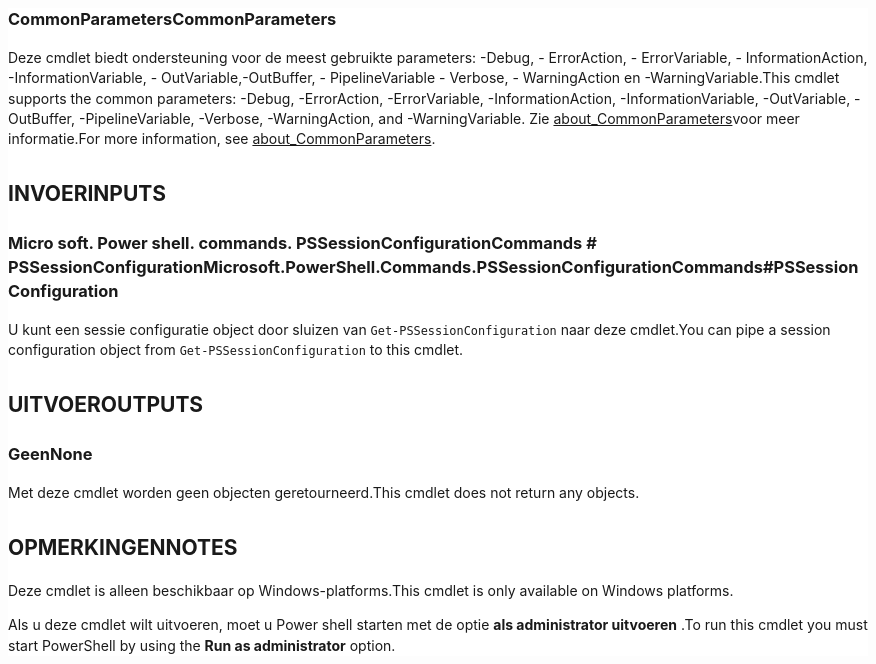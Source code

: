 ### <span data-ttu-id="8437f-156">CommonParameters</span><span class="sxs-lookup"><span data-stu-id="8437f-156">CommonParameters</span></span>

<span data-ttu-id="8437f-157">Deze cmdlet biedt ondersteuning voor de meest gebruikte parameters: -Debug, - ErrorAction, - ErrorVariable, - InformationAction, -InformationVariable, - OutVariable,-OutBuffer, - PipelineVariable - Verbose, - WarningAction en -WarningVariable.</span><span class="sxs-lookup"><span data-stu-id="8437f-157">This cmdlet supports the common parameters: -Debug, -ErrorAction, -ErrorVariable, -InformationAction, -InformationVariable, -OutVariable, -OutBuffer, -PipelineVariable, -Verbose, -WarningAction, and -WarningVariable.</span></span> <span data-ttu-id="8437f-158">Zie [about_CommonParameters](https://go.microsoft.com/fwlink/?LinkID=113216)voor meer informatie.</span><span class="sxs-lookup"><span data-stu-id="8437f-158">For more information, see [about_CommonParameters](https://go.microsoft.com/fwlink/?LinkID=113216).</span></span>

## <span data-ttu-id="8437f-159">INVOER</span><span class="sxs-lookup"><span data-stu-id="8437f-159">INPUTS</span></span>

### <span data-ttu-id="8437f-160">Micro soft. Power shell. commands. PSSessionConfigurationCommands # PSSessionConfiguration</span><span class="sxs-lookup"><span data-stu-id="8437f-160">Microsoft.PowerShell.Commands.PSSessionConfigurationCommands#PSSessionConfiguration</span></span>

<span data-ttu-id="8437f-161">U kunt een sessie configuratie object door sluizen van `Get-PSSessionConfiguration` naar deze cmdlet.</span><span class="sxs-lookup"><span data-stu-id="8437f-161">You can pipe a session configuration object from `Get-PSSessionConfiguration` to this cmdlet.</span></span>

## <span data-ttu-id="8437f-162">UITVOER</span><span class="sxs-lookup"><span data-stu-id="8437f-162">OUTPUTS</span></span>

### <span data-ttu-id="8437f-163">Geen</span><span class="sxs-lookup"><span data-stu-id="8437f-163">None</span></span>

<span data-ttu-id="8437f-164">Met deze cmdlet worden geen objecten geretourneerd.</span><span class="sxs-lookup"><span data-stu-id="8437f-164">This cmdlet does not return any objects.</span></span>

## <span data-ttu-id="8437f-165">OPMERKINGEN</span><span class="sxs-lookup"><span data-stu-id="8437f-165">NOTES</span></span>

<span data-ttu-id="8437f-166">Deze cmdlet is alleen beschikbaar op Windows-platforms.</span><span class="sxs-lookup"><span data-stu-id="8437f-166">This cmdlet is only available on Windows platforms.</span></span>

<span data-ttu-id="8437f-167">Als u deze cmdlet wilt uitvoeren, moet u Power shell starten met de optie **als administrator uitvoeren** .</span><span class="sxs-lookup"><span data-stu-id="8437f-167">To run this cmdlet you must start PowerShell by using the **Run as administrator** option.</span></span>
